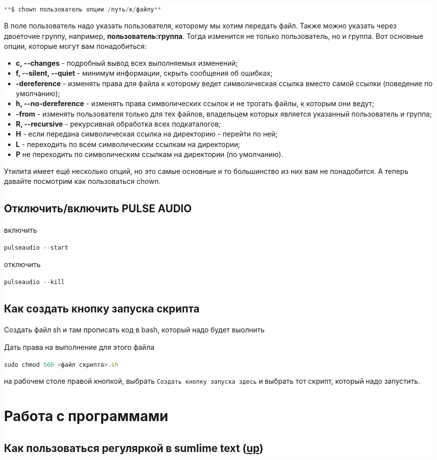 ```jsx
**$ chown пользователь опции /путь/к/файлу**
```

В поле пользователь надо указать пользователя, которому мы хотим передать файл. Также можно указать через двоеточие группу, например, **пользователь:группа**. Тогда изменится не только пользователь, но и группа. Вот основные опции, которые могут вам понадобиться:

- **c, --changes** - подробный вывод всех выполняемых изменений;
- **f, --silent, --quiet** - минимум информации, скрыть сообщения об ошибках;
- **-dereference** - изменять права для файла к которому ведет символическая ссылка вместо самой ссылки (поведение по умолчанию);
- **h, --no-dereference** - изменять права символических ссылок и не трогать файлы, к которым они ведут;
- **-from** - изменять пользователя только для тех файлов, владельцем которых является указанный пользователь и группа;
- **R, --recursive** - рекурсивная обработка всех подкаталогов;
- **H** - если передана символическая ссылка на директорию - перейти по ней;
- **L** - переходить по всем символическим ссылкам на директории;
- **P** не переходить по символическим ссылкам на директории (по умолчанию).

Утилита имеет ещё несколько опций, но это самые основные и то большинство из них вам не понадобится. А теперь давайте посмотрим как пользоваться chown.

## Отключить/включить PULSE AUDIO

включить

```jsx
pulseaudio --start
```

отключить

```jsx
pulseaudio --kill
```

## Как создать кнопку запуска скрипта

Создать файл sh и там прописать код в bash, который надо будет выолнить

Дать права на выполнение для этого файла

```jsx
sudo chmod 566 <файл скрипта>.sh
```

на рабочем столе правой кнопкой, выбрать `Создать кнопку запуска здесь` и выбрать тот скрипт, который надо запустить.

# Работа с программами

## Как пользоваться регуляркой в sumlime text ([up](Linux%20mint%206427fe00eaed4727aa5b231f474dd488.md))
